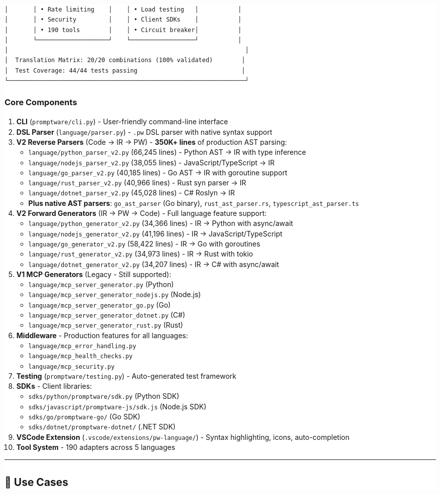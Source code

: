 ```
│       │ • Rate limiting    │    │ • Load testing   │           │
│       │ • Security         │    │ • Client SDKs    │           │
│       │ • 190 tools        │    │ • Circuit breaker│           │
│       └────────────────────┘    └──────────────────┘           │
│                                                                  │
│  Translation Matrix: 20/20 combinations (100% validated)        │
│  Test Coverage: 44/44 tests passing                             │
└──────────────────────────────────────────────────────────────────┘
```

### Core Components

1. **CLI** (`promptware/cli.py`) - User-friendly command-line interface
2. **DSL Parser** (`language/parser.py`) - `.pw` DSL parser with native syntax support
3. **V2 Reverse Parsers** (Code → IR → PW) - **350K+ lines** of production AST parsing:
   - `language/python_parser_v2.py` (66,245 lines) - Python AST → IR with type inference
   - `language/nodejs_parser_v2.py` (38,055 lines) - JavaScript/TypeScript → IR
   - `language/go_parser_v2.py` (40,185 lines) - Go AST → IR with goroutine support
   - `language/rust_parser_v2.py` (40,966 lines) - Rust syn parser → IR
   - `language/dotnet_parser_v2.py` (45,028 lines) - C# Roslyn → IR
   - **Plus native AST parsers**: `go_ast_parser` (Go binary), `rust_ast_parser.rs`, `typescript_ast_parser.ts`
4. **V2 Forward Generators** (IR → PW → Code) - Full language feature support:
   - `language/python_generator_v2.py` (34,366 lines) - IR → Python with async/await
   - `language/nodejs_generator_v2.py` (41,196 lines) - IR → JavaScript/TypeScript
   - `language/go_generator_v2.py` (58,422 lines) - IR → Go with goroutines
   - `language/rust_generator_v2.py` (34,973 lines) - IR → Rust with tokio
   - `language/dotnet_generator_v2.py` (34,207 lines) - IR → C# with async/await
5. **V1 MCP Generators** (Legacy - Still supported):
   - `language/mcp_server_generator.py` (Python)
   - `language/mcp_server_generator_nodejs.py` (Node.js)
   - `language/mcp_server_generator_go.py` (Go)
   - `language/mcp_server_generator_dotnet.py` (C#)
   - `language/mcp_server_generator_rust.py` (Rust)
6. **Middleware** - Production features for all languages:
   - `language/mcp_error_handling.py`
   - `language/mcp_health_checks.py`
   - `language/mcp_security.py`
7. **Testing** (`promptware/testing.py`) - Auto-generated test framework
8. **SDKs** - Client libraries:
   - `sdks/python/promptware/sdk.py` (Python SDK)
   - `sdks/javascript/promptware-js/sdk.js` (Node.js SDK)
   - `sdks/go/promptware-go/` (Go SDK)
   - `sdks/dotnet/promptware-dotnet/` (.NET SDK)
9. **VSCode Extension** (`.vscode/extensions/pw-language/`) - Syntax highlighting, icons, auto-completion
10. **Tool System** - 190 adapters across 5 languages

---

## 🎯 Use Cases
